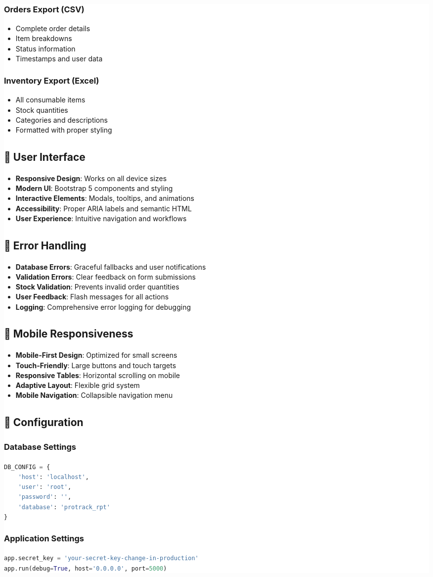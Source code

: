 ### Orders Export (CSV)
- Complete order details
- Item breakdowns
- Status information
- Timestamps and user data

### Inventory Export (Excel)
- All consumable items
- Stock quantities
- Categories and descriptions
- Formatted with proper styling

## 🎨 User Interface

- **Responsive Design**: Works on all device sizes
- **Modern UI**: Bootstrap 5 components and styling
- **Interactive Elements**: Modals, tooltips, and animations
- **Accessibility**: Proper ARIA labels and semantic HTML
- **User Experience**: Intuitive navigation and workflows

## 🚨 Error Handling

- **Database Errors**: Graceful fallbacks and user notifications
- **Validation Errors**: Clear feedback on form submissions
- **Stock Validation**: Prevents invalid order quantities
- **User Feedback**: Flash messages for all actions
- **Logging**: Comprehensive error logging for debugging

## 📱 Mobile Responsiveness

- **Mobile-First Design**: Optimized for small screens
- **Touch-Friendly**: Large buttons and touch targets
- **Responsive Tables**: Horizontal scrolling on mobile
- **Adaptive Layout**: Flexible grid system
- **Mobile Navigation**: Collapsible navigation menu

## 🔧 Configuration

### Database Settings
```python
DB_CONFIG = {
    'host': 'localhost',
    'user': 'root',
    'password': '',
    'database': 'protrack_rpt'
}
```

### Application Settings
```python
app.secret_key = 'your-secret-key-change-in-production'
app.run(debug=True, host='0.0.0.0', port=5000)
```
